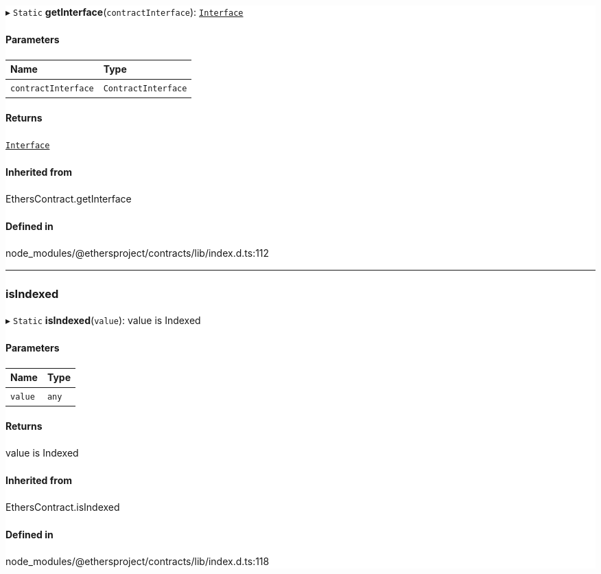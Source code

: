 ▸ `Static` **getInterface**(`contractInterface`): [`Interface`](Utils.Interface.md)

#### Parameters

| Name | Type |
| :------ | :------ |
| `contractInterface` | `ContractInterface` |

#### Returns

[`Interface`](Utils.Interface.md)

#### Inherited from

EthersContract.getInterface

#### Defined in

node_modules/@ethersproject/contracts/lib/index.d.ts:112

___

### isIndexed

▸ `Static` **isIndexed**(`value`): value is Indexed

#### Parameters

| Name | Type |
| :------ | :------ |
| `value` | `any` |

#### Returns

value is Indexed

#### Inherited from

EthersContract.isIndexed

#### Defined in

node_modules/@ethersproject/contracts/lib/index.d.ts:118
